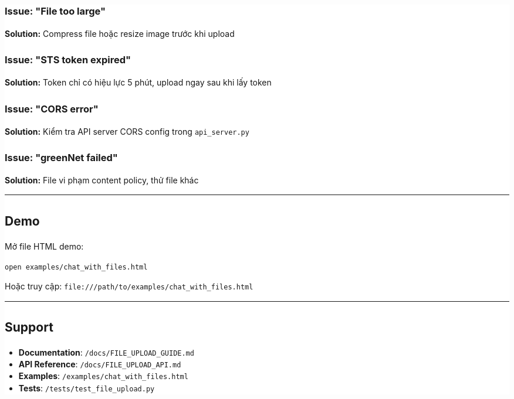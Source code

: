 ### Issue: "File too large"
**Solution:** Compress file hoặc resize image trước khi upload

### Issue: "STS token expired"
**Solution:** Token chỉ có hiệu lực 5 phút, upload ngay sau khi lấy token

### Issue: "CORS error"
**Solution:** Kiểm tra API server CORS config trong `api_server.py`

### Issue: "greenNet failed"
**Solution:** File vi phạm content policy, thử file khác

---

## Demo

Mở file HTML demo:
```bash
open examples/chat_with_files.html
```

Hoặc truy cập: `file:///path/to/examples/chat_with_files.html`

---

## Support

- **Documentation**: `/docs/FILE_UPLOAD_GUIDE.md`
- **API Reference**: `/docs/FILE_UPLOAD_API.md`
- **Examples**: `/examples/chat_with_files.html`
- **Tests**: `/tests/test_file_upload.py`
